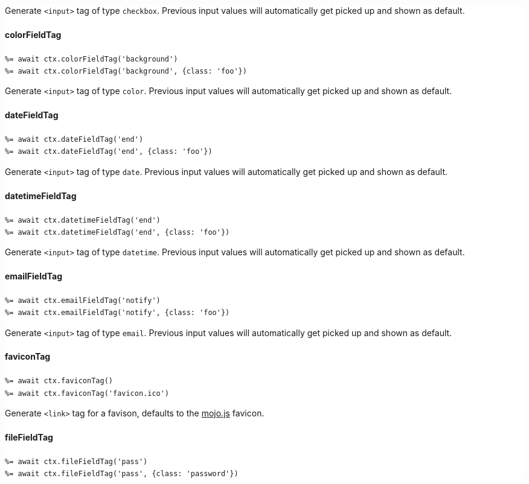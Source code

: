 Generate `<input>` tag of type `checkbox`. Previous input values will automatically get picked up and shown as default.

#### colorFieldTag

```
%= await ctx.colorFieldTag('background')
%= await ctx.colorFieldTag('background', {class: 'foo'})
```

Generate `<input>` tag of type `color`. Previous input values will automatically get picked up and shown as default.

#### dateFieldTag

```
%= await ctx.dateFieldTag('end')
%= await ctx.dateFieldTag('end', {class: 'foo'})
```

Generate `<input>` tag of type `date`. Previous input values will automatically get picked up and shown as default.

#### datetimeFieldTag

```
%= await ctx.datetimeFieldTag('end')
%= await ctx.datetimeFieldTag('end', {class: 'foo'})
```

Generate `<input>` tag of type `datetime`. Previous input values will automatically get picked up and shown as default.

#### emailFieldTag

```
%= await ctx.emailFieldTag('notify')
%= await ctx.emailFieldTag('notify', {class: 'foo'})
```

Generate `<input>` tag of type `email`. Previous input values will automatically get picked up and shown as default.

#### faviconTag

```
%= await ctx.faviconTag()
%= await ctx.faviconTag('favicon.ico')
```

Generate `<link>` tag for a favison, defaults to the [mojo.js](https://mojojs.org) favicon.

#### fileFieldTag

```
%= await ctx.fileFieldTag('pass')
%= await ctx.fileFieldTag('pass', {class: 'password'})
```
